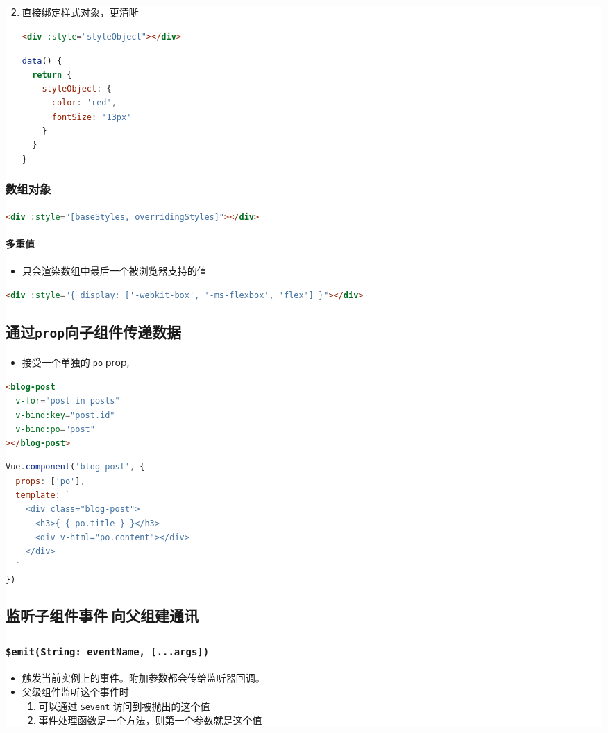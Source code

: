 2. 直接绑定样式对象，更清晰
   ```html
   <div :style="styleObject"></div>
   ```

   ```js
   data() {
     return {
       styleObject: {
         color: 'red',
         fontSize: '13px'
       }
     }
   }
   ```

### 数组对象

```html
<div :style="[baseStyles, overridingStyles]"></div>
```

#### 多重值
- 只会渲染数组中最后一个被浏览器支持的值

```html
<div :style="{ display: ['-webkit-box', '-ms-flexbox', 'flex'] }"></div>
```

## 通过`prop`向子组件传递数据
- 接受一个单独的 `po` prop,

```html
<blog-post
  v-for="post in posts"
  v-bind:key="post.id"
  v-bind:po="post"
></blog-post>
```

```js
Vue.component('blog-post', {
  props: ['po'],
  template: `
    <div class="blog-post">
      <h3>{ { po.title } }</h3>
      <div v-html="po.content"></div>
    </div>
  `
})
```


## 监听子组件事件 向父组建通讯
### `$emit(String: eventName, [...args])`
- 触发当前实例上的事件。附加参数都会传给监听器回调。
- 父级组件监听这个事件时
  1. 可以通过 `$event` 访问到被抛出的这个值
  2. 事件处理函数是一个方法，则第一个参数就是这个值 
